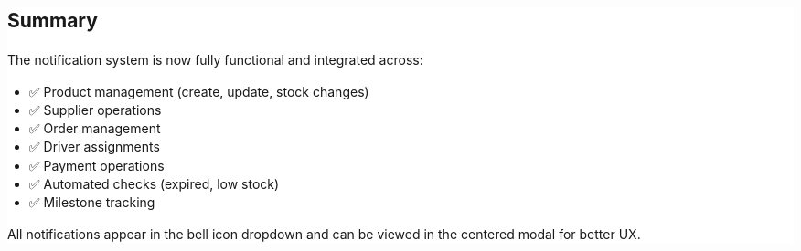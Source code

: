 ## Summary

The notification system is now fully functional and integrated across:
- ✅ Product management (create, update, stock changes)
- ✅ Supplier operations
- ✅ Order management
- ✅ Driver assignments  
- ✅ Payment operations
- ✅ Automated checks (expired, low stock)
- ✅ Milestone tracking

All notifications appear in the bell icon dropdown and can be viewed in the centered modal for better UX.
